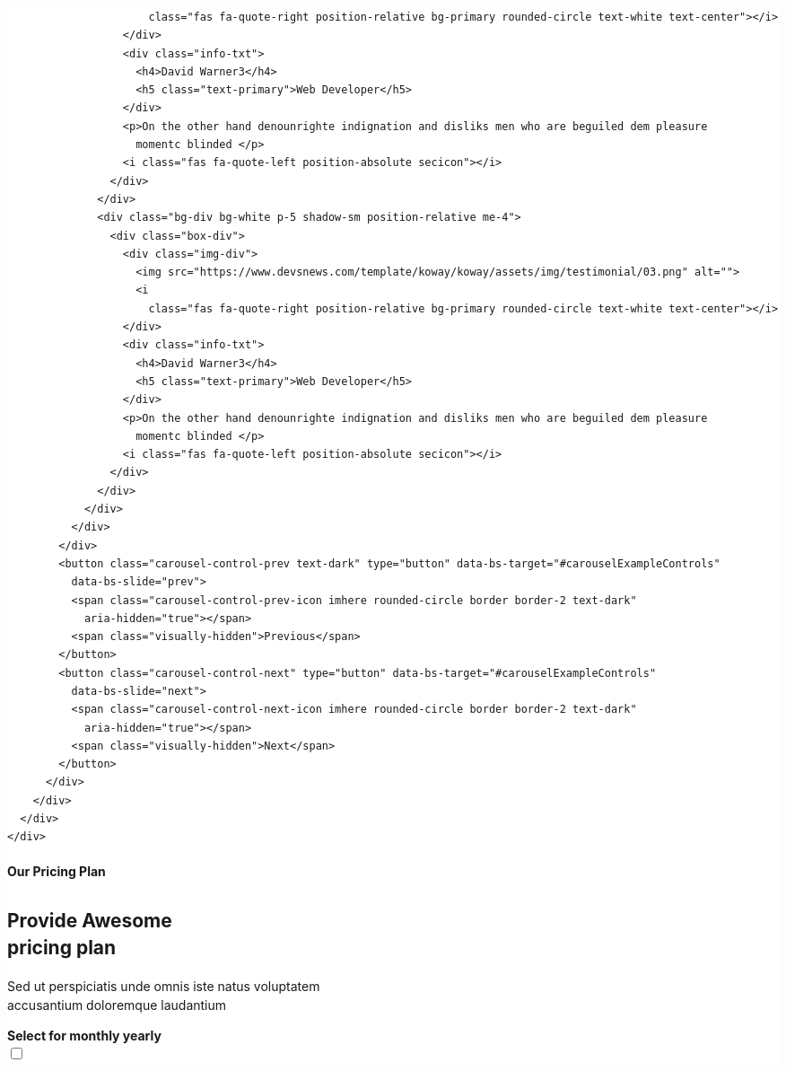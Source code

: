                           class="fas fa-quote-right position-relative bg-primary rounded-circle text-white text-center"></i>
                      </div>
                      <div class="info-txt">
                        <h4>David Warner3</h4>
                        <h5 class="text-primary">Web Developer</h5>
                      </div>
                      <p>On the other hand denounrighte indignation and disliks men who are beguiled dem pleasure
                        momentc blinded </p>
                      <i class="fas fa-quote-left position-absolute secicon"></i>
                    </div>
                  </div>
                  <div class="bg-div bg-white p-5 shadow-sm position-relative me-4">
                    <div class="box-div">
                      <div class="img-div">
                        <img src="https://www.devsnews.com/template/koway/koway/assets/img/testimonial/03.png" alt="">
                        <i
                          class="fas fa-quote-right position-relative bg-primary rounded-circle text-white text-center"></i>
                      </div>
                      <div class="info-txt">
                        <h4>David Warner3</h4>
                        <h5 class="text-primary">Web Developer</h5>
                      </div>
                      <p>On the other hand denounrighte indignation and disliks men who are beguiled dem pleasure
                        momentc blinded </p>
                      <i class="fas fa-quote-left position-absolute secicon"></i>
                    </div>
                  </div>
                </div>
              </div>
            </div>
            <button class="carousel-control-prev text-dark" type="button" data-bs-target="#carouselExampleControls"
              data-bs-slide="prev">
              <span class="carousel-control-prev-icon imhere rounded-circle border border-2 text-dark"
                aria-hidden="true"></span>
              <span class="visually-hidden">Previous</span>
            </button>
            <button class="carousel-control-next" type="button" data-bs-target="#carouselExampleControls"
              data-bs-slide="next">
              <span class="carousel-control-next-icon imhere rounded-circle border border-2 text-dark"
                aria-hidden="true"></span>
              <span class="visually-hidden">Next</span>
            </button>
          </div>
        </div>
      </div>
    </div>
  </section>
  <section class="price text-center py-5">
    <div class="container">
      <div class="row">
        <div class="col-lg-5 my-auto">
          <div class="def-ttl text-start">
            <h4>  Our Pricing Plan </h4>
            <h1 class="mb-3 fw-bolder p-0">Provide Awesome <br> pricing plan</h1>
            <p>Sed ut perspiciatis unde omnis iste natus voluptatem <br> accusantium doloremque laudantium</p>
            <strong>Select for monthly <i></i> yearly</strong>
            <div class="form-check form-switch btn-lg price-switch d-inline-block ">
                <input class="form-check-input" type="checkbox" id="defone">
              </div>
            </div>
          </div>
          <div class="col-lg-7">